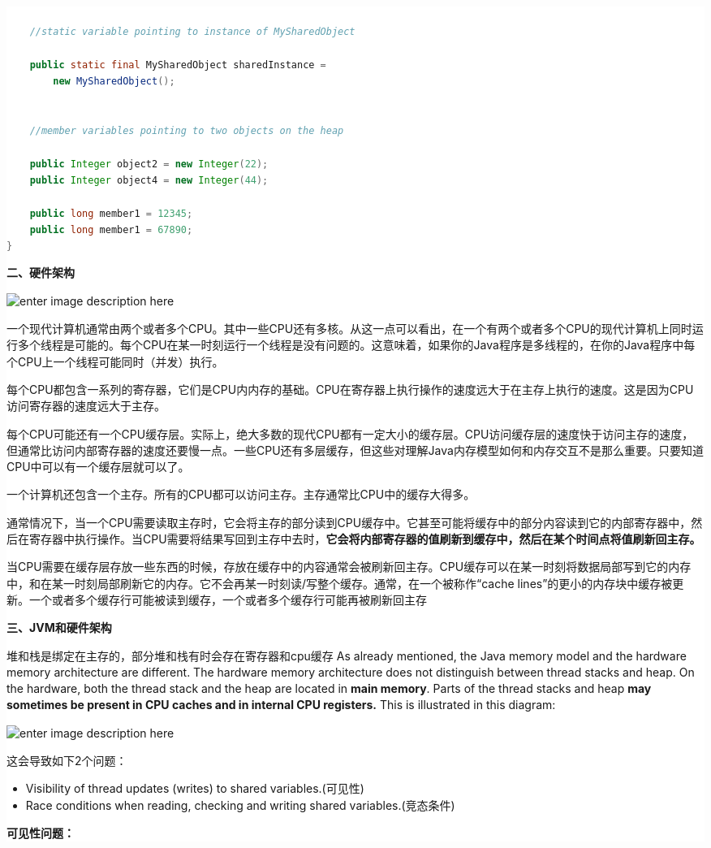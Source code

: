 ```java

    //static variable pointing to instance of MySharedObject

    public static final MySharedObject sharedInstance =
        new MySharedObject();


    //member variables pointing to two objects on the heap

    public Integer object2 = new Integer(22);
    public Integer object4 = new Integer(44);

    public long member1 = 12345;
    public long member1 = 67890;
}
```

**二、硬件架构**

![enter image description here](http://tutorials.jenkov.com/images/java-concurrency/java-memory-model-4.png)

一个现代计算机通常由两个或者多个CPU。其中一些CPU还有多核。从这一点可以看出，在一个有两个或者多个CPU的现代计算机上同时运行多个线程是可能的。每个CPU在某一时刻运行一个线程是没有问题的。这意味着，如果你的Java程序是多线程的，在你的Java程序中每个CPU上一个线程可能同时（并发）执行。

每个CPU都包含一系列的寄存器，它们是CPU内内存的基础。CPU在寄存器上执行操作的速度远大于在主存上执行的速度。这是因为CPU访问寄存器的速度远大于主存。

每个CPU可能还有一个CPU缓存层。实际上，绝大多数的现代CPU都有一定大小的缓存层。CPU访问缓存层的速度快于访问主存的速度，但通常比访问内部寄存器的速度还要慢一点。一些CPU还有多层缓存，但这些对理解Java内存模型如何和内存交互不是那么重要。只要知道CPU中可以有一个缓存层就可以了。

一个计算机还包含一个主存。所有的CPU都可以访问主存。主存通常比CPU中的缓存大得多。

通常情况下，当一个CPU需要读取主存时，它会将主存的部分读到CPU缓存中。它甚至可能将缓存中的部分内容读到它的内部寄存器中，然后在寄存器中执行操作。当CPU需要将结果写回到主存中去时，**它会将内部寄存器的值刷新到缓存中，然后在某个时间点将值刷新回主存。**

当CPU需要在缓存层存放一些东西的时候，存放在缓存中的内容通常会被刷新回主存。CPU缓存可以在某一时刻将数据局部写到它的内存中，和在某一时刻局部刷新它的内存。它不会再某一时刻读/写整个缓存。通常，在一个被称作“cache lines”的更小的内存块中缓存被更新。一个或者多个缓存行可能被读到缓存，一个或者多个缓存行可能再被刷新回主存


**三、JVM和硬件架构**

堆和栈是绑定在主存的，部分堆和栈有时会存在寄存器和cpu缓存
As already mentioned, the Java memory model and the hardware memory architecture are different. The hardware memory architecture does not distinguish between thread stacks and heap. On the hardware, both the thread stack and the heap are located in **main memory**. Parts of the thread stacks and heap **may sometimes be present in CPU caches and in internal CPU registers.** This is illustrated in this diagram:

![enter image description here](http://tutorials.jenkov.com/images/java-concurrency/java-memory-model-5.png)


这会导致如下2个问题：

- Visibility of thread updates (writes) to shared variables.(可见性)
- Race conditions when reading, checking and writing shared variables.(竞态条件)

**可见性问题：**
